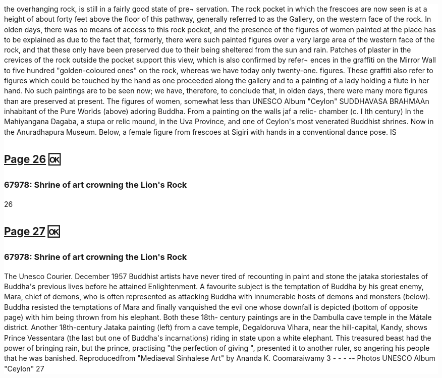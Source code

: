 the overhanging rock, is still in a fairly good state of pre¬
servation. The rock pocket in which the frescoes are now
seen is at a height of about forty feet above the floor of this
pathway, generally referred to as the Gallery, on the western
face of the rock.
In olden days, there was no means of access to this rock
pocket, and the presence of the figures of women painted at
the place has to be explained as due to the fact that, formerly,
there were such painted figures over a very large area of the
western face of the rock, and that these only have been
preserved due to their being sheltered from the sun and rain.
Patches of plaster in the crevices of the rock outside the
pocket support this view, which is also confirmed by refer¬
ences in the graffiti on the Mirror Wall to five hundred
"golden-coloured ones" on the rock, whereas we have today
only twenty-one. figures. These graffiti also refer to figures
which could be touched by the hand as one proceeded along
the gallery and to a painting of a lady holding a flute in her
hand. No such paintings are to be seen now;
we have, therefore, to conclude that, in olden
days, there were many more figures than are
preserved at present.
The figures of women, somewhat less than
UNESCO Album "Ceylon"
SUDDHAVASA BRAHMAAn inhabitant of the Pure Worlds
(above) adoring Buddha. From a painting on the walls jaf a relic-
chamber (c. I Ith century) In the Mahiyangana Dagaba, a stupa or relic
mound, in the Uva Province, and one of Ceylon's most venerated
Buddhist shrines. Now in the Anuradhapura Museum. Below, a female
figure from frescoes at Sigiri with hands in a conventional dance pose.
IS
## [Page 26](https://demo.humlab.umu.se/courier/068051engo.pdf#page=26) 🆗
### 67978: Shrine of art crowning the Lion's Rock
26
## [Page 27](https://demo.humlab.umu.se/courier/068051engo.pdf#page=27) 🆗
### 67978: Shrine of art crowning the Lion's Rock
The Unesco Courier. December 1957
Buddhist artists have never tired of recounting in paint and
stone the jataka storiestales of Buddha's previous lives
before he attained Enlightenment. A favourite subject is
the temptation of Buddha by his great enemy, Mara, chief of
demons, who is often represented as attacking Buddha with
innumerable hosts of demons and monsters (below). Buddha
resisted the temptations of Mara and finally vanquished the
evil one whose downfall is depicted (bottom of opposite page)
with him being thrown from his elephant. Both these 18th-
century paintings are in the Dambulla cave temple in the
Mátale district. Another 18th-century Jataka painting (left)
from a cave temple, Degaldoruva Vihara, near the hill-capital,
Kandy, shows Prince Vessentara (the last but one of Buddha's
incarnations) riding in state upon a white elephant. This
treasured beast had the power of bringing rain, but the
prince, practising "the perfection of giving ", presented it to
another ruler, so angering his people that he was banished.
Reproducedfrom "Mediaeval Sinhalese Art" by Ananda K. Coomaraiwamy
3 - - - --
Photos UNESCO Album "Ceylon"
27